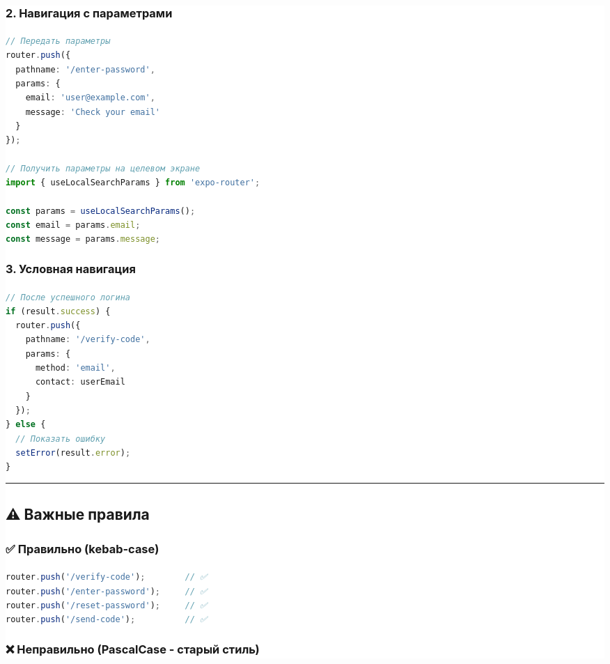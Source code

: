 ### 2. Навигация с параметрами

```typescript
// Передать параметры
router.push({
  pathname: '/enter-password',
  params: { 
    email: 'user@example.com',
    message: 'Check your email'
  }
});

// Получить параметры на целевом экране
import { useLocalSearchParams } from 'expo-router';

const params = useLocalSearchParams();
const email = params.email;
const message = params.message;
```

### 3. Условная навигация

```typescript
// После успешного логина
if (result.success) {
  router.push({
    pathname: '/verify-code',
    params: { 
      method: 'email', 
      contact: userEmail 
    }
  });
} else {
  // Показать ошибку
  setError(result.error);
}
```

---

## ⚠️ Важные правила

### ✅ Правильно (kebab-case)

```typescript
router.push('/verify-code');        // ✅
router.push('/enter-password');     // ✅
router.push('/reset-password');     // ✅
router.push('/send-code');          // ✅
```

### ❌ Неправильно (PascalCase - старый стиль)
